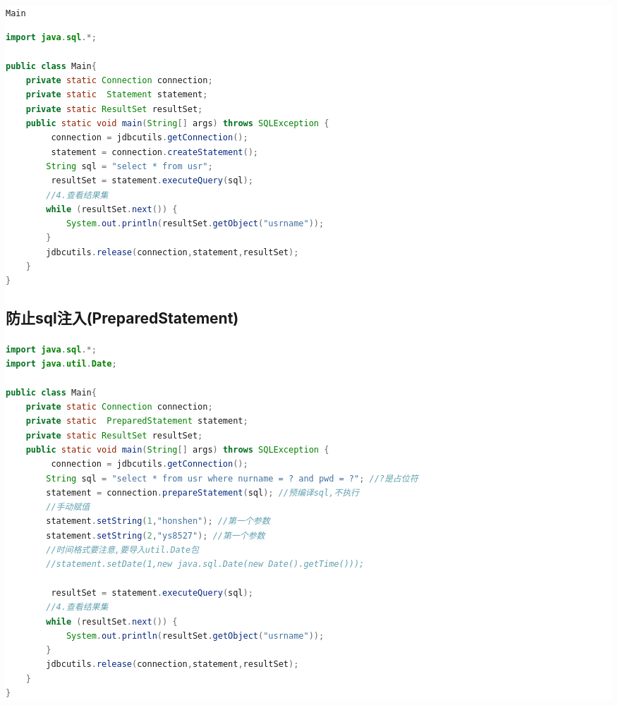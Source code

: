 `Main`

```java
import java.sql.*;

public class Main{
    private static Connection connection;
    private static  Statement statement;
    private static ResultSet resultSet;
    public static void main(String[] args) throws SQLException {
         connection = jdbcutils.getConnection();
         statement = connection.createStatement();
        String sql = "select * from usr";
         resultSet = statement.executeQuery(sql);
        //4.查看结果集
        while (resultSet.next()) {
            System.out.println(resultSet.getObject("usrname"));
        }
        jdbcutils.release(connection,statement,resultSet);
    }
}
```

## 防止sql注入(PreparedStatement)

```java
import java.sql.*;
import java.util.Date;

public class Main{
    private static Connection connection;
    private static  PreparedStatement statement;
    private static ResultSet resultSet;
    public static void main(String[] args) throws SQLException {
         connection = jdbcutils.getConnection();
        String sql = "select * from usr where nurname = ? and pwd = ?"; //?是占位符
        statement = connection.prepareStatement(sql); //预编译sql,不执行
        //手动赋值
        statement.setString(1,"honshen"); //第一个参数
        statement.setString(2,"ys8527"); //第一个参数
        //时间格式要注意,要导入util.Date包
        //statement.setDate(1,new java.sql.Date(new Date().getTime()));

         resultSet = statement.executeQuery(sql);
        //4.查看结果集
        while (resultSet.next()) {
            System.out.println(resultSet.getObject("usrname"));
        }
        jdbcutils.release(connection,statement,resultSet);
    }
}
```
